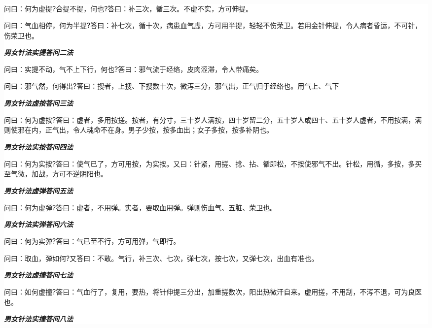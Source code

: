 问曰：何为虚提?合提不提，何也?答曰：补三次，循三次。不虚不实，方可伸提。  

问曰：气血相停，何为半提?答曰：补七次，循十次，病患血气虚，方可用半提，轻轻不伤荣卫。若用金针伸提，令人病者昏运，不可针，伤荣卫也。  

***男女针法实提答问二法***  

问曰：实提不动，气不上下行，何也?答曰：邪气流于经络，皮肉涩滞，令人带痛矣。  

问曰：邪气然，何得出?答曰：搜者，上搜、下搜数十次，微泻三分，邪气出，正气归于经络也。用气上、气下  

***男女针法虚按答问三法***  

问曰：何为虚按?答曰：虚者，多用按搓。按者，有分寸，三十岁人满按，四十岁留二分，五十岁人或四十、五十岁人虚者，不用按满，满则使邪在内，正气出，令人魂命不在身。男子少按，按多血出；女子多按，按多补阴也。  

***男女针法实按答问四法***  

问曰：何为实按?答曰：使气已了，方可用按，为实按。又曰：针紧，用搓、捻、拈、循即松，不按使邪气不出。针松，用循，多按，多买至气微，加战，方可不逆阴阳也。  

***男女针法虚弹答问五法***  

问曰：何为虚弹?答曰：虚者，不用弹。实者，要取血用弹。弹则伤血气、五脏、荣卫也。  

***男女针法实弹答问六法***  

问曰：何为实弹?答曰：气已至不行，方可用弹，气即行。  

问曰：取血，弹如何?又答曰：不敢。气行，补三次、七次，弹七次，按七次，又弹七次，出血有准也。  

***男女针法虚撞答问七法***  

问曰：如何虚撞?答曰：气血行了，复用，要热，将针伸提三分出，加重搓数次，阳出热微汗自来。虚用搓，不用刮，不泻不退，可为良医也。  

***男女针法实撞答问八法***  

